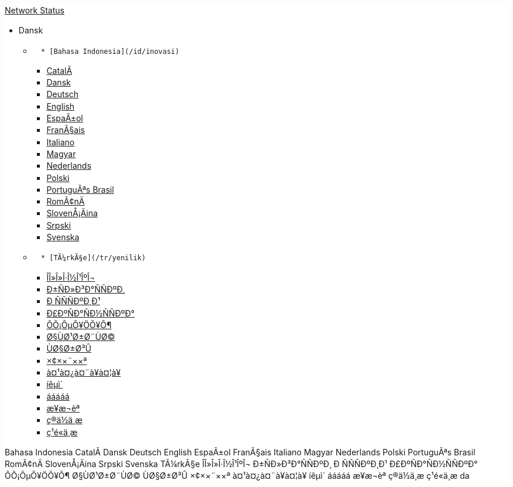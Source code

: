 [Network Status](/en/alerts)

  * Dansk
    *       * [Bahasa Indonesia](/id/inovasi)
      * [CatalÃ ](/ca/innovacio)
      * [Dansk](/da/innovation)
      * [Deutsch](/de/innovation)
      * [English](/en/innovation)
      * [EspaÃ±ol](/es/innovacion)
      * [FranÃ§ais](/fr/innovation)
      * [Italiano](/it/innovazione)
      * [Magyar](/hu/innovacio)
      * [Nederlands](/nl/innovatie)
      * [Polski](/pl/innowacje)
      * [PortuguÃªs Brasil](/pt_BR/inovacao)
      * [RomÃ¢nÄ](/ro/inovatie)
      * [SlovenÅ¡Äina](/sl/inovacije)
      * [Srpski](/sr/inovacija)
      * [Svenska](/sv/innovation)
    *       * [TÃ¼rkÃ§e](/tr/yenilik)
      * [ÎÎ»Î»Î·Î½Î¹ÎºÎ¬](/el/innovation)
      * [Ð±ÑÐ»Ð³Ð°ÑÑÐºÐ¸](/bg/innovation)
      * [Ð ÑÑÑÐºÐ¸Ð¹](/ru/innovation)
      * [Ð£ÐºÑÐ°ÑÐ½ÑÑÐºÐ°](/uk/innovation)
      * [ÕÕ¡ÕµÕ¥ÖÕ¥Õ¶](/hy/innovation)
      * [Ø§ÙØ¹Ø±Ø¨ÙØ©](/ar/innovation)
      * [ÙØ§Ø±Ø³Û](/fa/innovation)
      * [×¢××¨××ª](/he/innovation)
      * [à¤¹à¤¿à¤¨à¥à¤¦à¥](/hi/innovation)
      * [íêµ­ì´](/ko/innovation)
      * [ááááá](/km/innovation)
      * [æ¥æ¬èª](/ja/innovation)
      * [ç®ä½ä¸­æ](/zh_CN/innovation)
      * [ç¹é«ä¸­æ](/zh_TW/innovation)

Bahasa Indonesia CatalÃ  Dansk Deutsch English EspaÃ±ol FranÃ§ais Italiano
Magyar Nederlands Polski PortuguÃªs Brasil RomÃ¢nÄ SlovenÅ¡Äina Srpski
Svenska TÃ¼rkÃ§e ÎÎ»Î»Î·Î½Î¹ÎºÎ¬ Ð±ÑÐ»Ð³Ð°ÑÑÐºÐ¸ Ð ÑÑÑÐºÐ¸Ð¹
Ð£ÐºÑÐ°ÑÐ½ÑÑÐºÐ° ÕÕ¡ÕµÕ¥ÖÕ¥Õ¶ Ø§ÙØ¹Ø±Ø¨ÙØ© ÙØ§Ø±Ø³Û ×¢××¨××ª
à¤¹à¤¿à¤¨à¥à¤¦à¥ íêµ­ì´ ááááá æ¥æ¬èª ç®ä½ä¸­æ
ç¹é«ä¸­æ da

